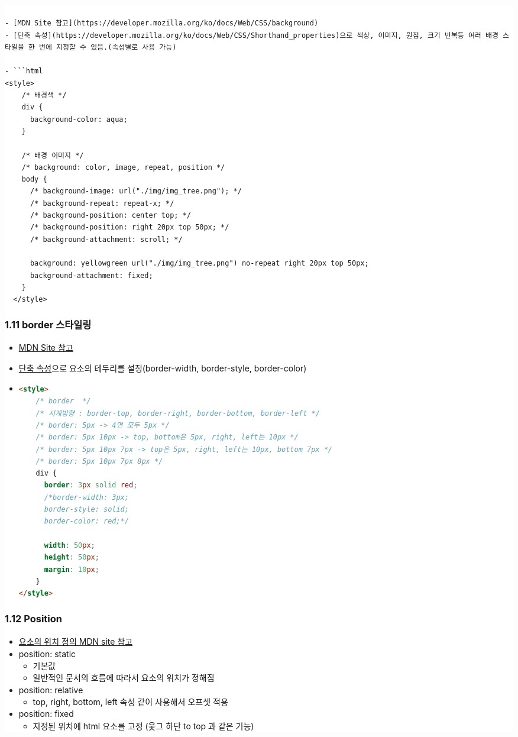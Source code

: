   ```

- [MDN Site 참고](https://developer.mozilla.org/ko/docs/Web/CSS/background)
- [단축 속성](https://developer.mozilla.org/ko/docs/Web/CSS/Shorthand_properties)으로 색상, 이미지, 원점, 크기 반복등 여러 배경 스타일을 한 번에 지정할 수 있음.(속성별로 사용 가능)

- ```html
  <style>
      /* 배경색 */
      div {
        background-color: aqua;
      }

      /* 배경 이미지 */
      /* background: color, image, repeat, position */
      body {
        /* background-image: url("./img/img_tree.png"); */
        /* background-repeat: repeat-x; */
        /* background-position: center top; */
        /* background-position: right 20px top 50px; */
        /* background-attachment: scroll; */

        background: yellowgreen url("./img/img_tree.png") no-repeat right 20px top 50px;
        background-attachment: fixed;
      }
    </style>
  ```

### 1.11 border 스타일링

- [MDN Site 참고](https://developer.mozilla.org/ko/docs/Web/CSS/border)
- [단축 속성](https://developer.mozilla.org/ko/docs/Web/CSS/Shorthand_properties)으로 요소의 테두리를 설정(border-width, border-style, border-color)

- ```html
  <style>
      /* border  */
      /* 시계방향 : border-top, border-right, border-bottom, border-left */
      /* border: 5px -> 4면 모두 5px */
      /* border: 5px 10px -> top, bottom은 5px, right, left는 10px */
      /* border: 5px 10px 7px -> top은 5px, right, left는 10px, bottom 7px */
      /* border: 5px 10px 7px 8px */
      div {
        border: 3px solid red;
        /*border-width: 3px;
        border-style: solid;
        border-color: red;*/

        width: 50px;
        height: 50px;
        margin: 10px;
      }
  </style>
  ```

### 1.12 Position

- [요소의 위치 정의 MDN site 참고](https://developer.mozilla.org/ko/docs/Web/CSS/position)
- position: static
  - 기본값
  - 일반적인 문서의 흐름에 따라서 요소의 위치가 정해짐
- position: relative
  - top, right, bottom, left 속성 같이 사용해서 오프셋 적용
- position: fixed
  - 지정된 위치에 html 요소를 고정 (웇그 하단 to top 과 같은 기능)
  ```